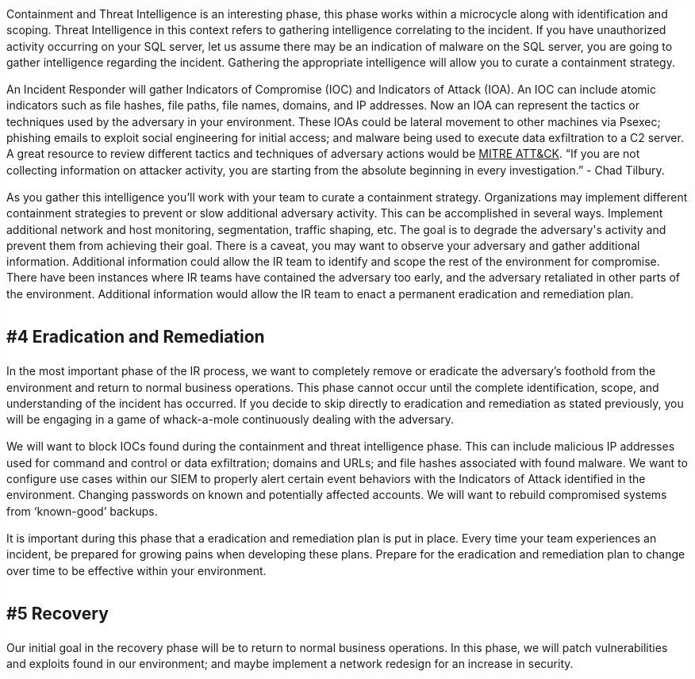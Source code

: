Containment and Threat Intelligence is an interesting phase, this phase works within a microcycle along with identification and scoping. Threat Intelligence in this context refers to gathering intelligence correlating to the incident. If you have unauthorized activity occurring on your SQL server, let us assume there may be an indication of malware on the SQL server, you are going to gather intelligence regarding the incident. Gathering the appropriate intelligence will allow you to curate a containment strategy. 

An Incident Responder will gather Indicators of Compromise (IOC) and Indicators of Attack (IOA). An IOC can include atomic indicators such as file hashes, file paths, file names, domains, and IP addresses. Now an IOA can represent the tactics or techniques used by the adversary in your environment. These IOAs could be lateral movement to other machines via Psexec; phishing emails to exploit social engineering for initial access; and malware being used to execute data exfiltration to a C2 server. A great resource to review different tactics and techniques of adversary actions would be [MITRE ATT&CK](https://attack.mitre.org/techniques/enterprise/). “If you are not collecting information on attacker activity, you are starting from the absolute beginning in every investigation.” - Chad Tilbury.

As you gather this intelligence you’ll work with your team to curate a containment strategy.  Organizations may implement different containment strategies to prevent or slow additional adversary activity. This can be accomplished in several ways. Implement additional network and host monitoring, segmentation, traffic shaping, etc. The goal is to degrade the adversary's activity and prevent them from achieving their goal. There is a caveat, you may want to observe your adversary and gather additional information. Additional information could allow the IR team to identify and scope the rest of the environment for compromise. There have been instances where IR teams have contained the adversary too early, and the adversary retaliated in other parts of the environment. Additional information would allow the IR team to enact a permanent eradication and remediation plan.

## #4 Eradication and Remediation

In the most important phase of the IR process, we want to completely remove or eradicate the adversary’s foothold from the environment and return to normal business operations. This phase cannot occur until the complete identification, scope, and understanding of the incident has occurred. If you decide to skip directly to eradication and remediation as stated previously, you will be engaging in a game of whack-a-mole continuously dealing with the adversary.

We will want to block IOCs found during the containment and threat intelligence phase. This can include malicious IP addresses used for command and control or data exfiltration; domains and URLs; and file hashes associated with found malware. We want to configure use cases within our SIEM to properly alert certain event behaviors with the Indicators of Attack identified in the environment. Changing passwords on known and potentially affected accounts. We will want to rebuild compromised systems from ‘known-good’ backups. 

It is important during this phase that a eradication and remediation plan is put in place. Every time your team experiences an incident, be prepared for growing pains when developing these plans. Prepare for the eradication and remediation plan to change over time to be effective within your environment.

## #5 Recovery

Our initial goal in the recovery phase will be to return to normal business operations. In this phase, we will patch vulnerabilities and exploits found in our environment; and maybe implement a network redesign for an increase in security. 
